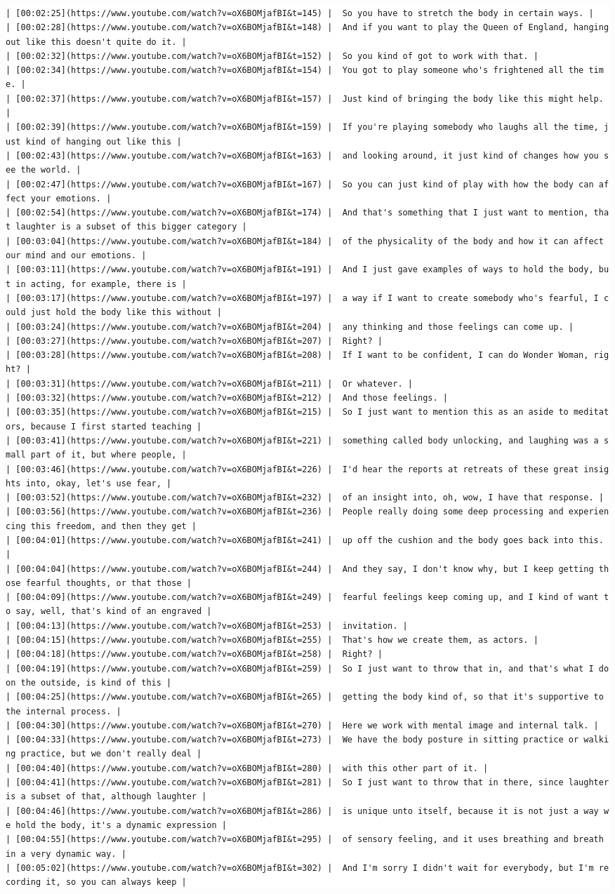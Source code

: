     | [00:02:25](https://www.youtube.com/watch?v=oX6BOMjafBI&t=145) |  So you have to stretch the body in certain ways. |
    | [00:02:28](https://www.youtube.com/watch?v=oX6BOMjafBI&t=148) |  And if you want to play the Queen of England, hanging out like this doesn't quite do it. |
    | [00:02:32](https://www.youtube.com/watch?v=oX6BOMjafBI&t=152) |  So you kind of got to work with that. |
    | [00:02:34](https://www.youtube.com/watch?v=oX6BOMjafBI&t=154) |  You got to play someone who's frightened all the time. |
    | [00:02:37](https://www.youtube.com/watch?v=oX6BOMjafBI&t=157) |  Just kind of bringing the body like this might help. |
    | [00:02:39](https://www.youtube.com/watch?v=oX6BOMjafBI&t=159) |  If you're playing somebody who laughs all the time, just kind of hanging out like this |
    | [00:02:43](https://www.youtube.com/watch?v=oX6BOMjafBI&t=163) |  and looking around, it just kind of changes how you see the world. |
    | [00:02:47](https://www.youtube.com/watch?v=oX6BOMjafBI&t=167) |  So you can just kind of play with how the body can affect your emotions. |
    | [00:02:54](https://www.youtube.com/watch?v=oX6BOMjafBI&t=174) |  And that's something that I just want to mention, that laughter is a subset of this bigger category |
    | [00:03:04](https://www.youtube.com/watch?v=oX6BOMjafBI&t=184) |  of the physicality of the body and how it can affect our mind and our emotions. |
    | [00:03:11](https://www.youtube.com/watch?v=oX6BOMjafBI&t=191) |  And I just gave examples of ways to hold the body, but in acting, for example, there is |
    | [00:03:17](https://www.youtube.com/watch?v=oX6BOMjafBI&t=197) |  a way if I want to create somebody who's fearful, I could just hold the body like this without |
    | [00:03:24](https://www.youtube.com/watch?v=oX6BOMjafBI&t=204) |  any thinking and those feelings can come up. |
    | [00:03:27](https://www.youtube.com/watch?v=oX6BOMjafBI&t=207) |  Right? |
    | [00:03:28](https://www.youtube.com/watch?v=oX6BOMjafBI&t=208) |  If I want to be confident, I can do Wonder Woman, right? |
    | [00:03:31](https://www.youtube.com/watch?v=oX6BOMjafBI&t=211) |  Or whatever. |
    | [00:03:32](https://www.youtube.com/watch?v=oX6BOMjafBI&t=212) |  And those feelings. |
    | [00:03:35](https://www.youtube.com/watch?v=oX6BOMjafBI&t=215) |  So I just want to mention this as an aside to meditators, because I first started teaching |
    | [00:03:41](https://www.youtube.com/watch?v=oX6BOMjafBI&t=221) |  something called body unlocking, and laughing was a small part of it, but where people, |
    | [00:03:46](https://www.youtube.com/watch?v=oX6BOMjafBI&t=226) |  I'd hear the reports at retreats of these great insights into, okay, let's use fear, |
    | [00:03:52](https://www.youtube.com/watch?v=oX6BOMjafBI&t=232) |  of an insight into, oh, wow, I have that response. |
    | [00:03:56](https://www.youtube.com/watch?v=oX6BOMjafBI&t=236) |  People really doing some deep processing and experiencing this freedom, and then they get |
    | [00:04:01](https://www.youtube.com/watch?v=oX6BOMjafBI&t=241) |  up off the cushion and the body goes back into this. |
    | [00:04:04](https://www.youtube.com/watch?v=oX6BOMjafBI&t=244) |  And they say, I don't know why, but I keep getting those fearful thoughts, or that those |
    | [00:04:09](https://www.youtube.com/watch?v=oX6BOMjafBI&t=249) |  fearful feelings keep coming up, and I kind of want to say, well, that's kind of an engraved |
    | [00:04:13](https://www.youtube.com/watch?v=oX6BOMjafBI&t=253) |  invitation. |
    | [00:04:15](https://www.youtube.com/watch?v=oX6BOMjafBI&t=255) |  That's how we create them, as actors. |
    | [00:04:18](https://www.youtube.com/watch?v=oX6BOMjafBI&t=258) |  Right? |
    | [00:04:19](https://www.youtube.com/watch?v=oX6BOMjafBI&t=259) |  So I just want to throw that in, and that's what I do on the outside, is kind of this |
    | [00:04:25](https://www.youtube.com/watch?v=oX6BOMjafBI&t=265) |  getting the body kind of, so that it's supportive to the internal process. |
    | [00:04:30](https://www.youtube.com/watch?v=oX6BOMjafBI&t=270) |  Here we work with mental image and internal talk. |
    | [00:04:33](https://www.youtube.com/watch?v=oX6BOMjafBI&t=273) |  We have the body posture in sitting practice or walking practice, but we don't really deal |
    | [00:04:40](https://www.youtube.com/watch?v=oX6BOMjafBI&t=280) |  with this other part of it. |
    | [00:04:41](https://www.youtube.com/watch?v=oX6BOMjafBI&t=281) |  So I just want to throw that in there, since laughter is a subset of that, although laughter |
    | [00:04:46](https://www.youtube.com/watch?v=oX6BOMjafBI&t=286) |  is unique unto itself, because it is not just a way we hold the body, it's a dynamic expression |
    | [00:04:55](https://www.youtube.com/watch?v=oX6BOMjafBI&t=295) |  of sensory feeling, and it uses breathing and breath in a very dynamic way. |
    | [00:05:02](https://www.youtube.com/watch?v=oX6BOMjafBI&t=302) |  And I'm sorry I didn't wait for everybody, but I'm recording it, so you can always keep |